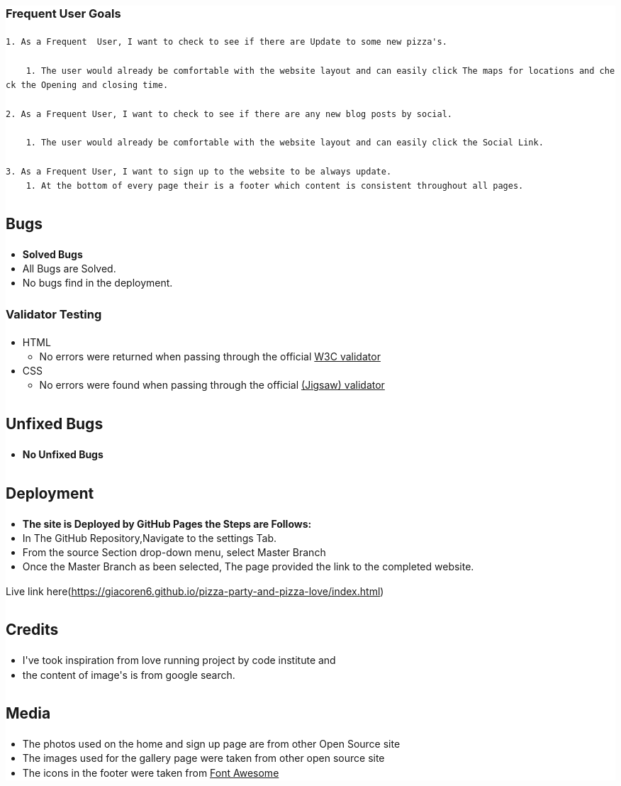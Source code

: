 
  ### Frequent User Goals

    1. As a Frequent  User, I want to check to see if there are Update to some new pizza's.

        1. The user would already be comfortable with the website layout and can easily click The maps for locations and check the Opening and closing time.

    2. As a Frequent User, I want to check to see if there are any new blog posts by social.

        1. The user would already be comfortable with the website layout and can easily click the Social Link.

    3. As a Frequent User, I want to sign up to the website to be always update.
        1. At the bottom of every page their is a footer which content is consistent throughout all pages.
        

## Bugs
  - __Solved Bugs__
 - All Bugs are Solved.
 - No bugs find in the deployment.


### Validator Testing 

- HTML
  - No errors were returned when passing through the official [W3C validator](https://validator.w3.org/nu/?doc=https%3A%2F%2Fgiacoren6.github.io%2Fpizza-party-and-pizza-love%2Findex.html)
- CSS
  - No errors were found when passing through the official [(Jigsaw) validator](https://jigsaw.w3.org/css-validator/validator?uri=https%3A%2F%2Fgiacoren6.github.io%2Fpizza-party-and-pizza-love%2Findex.html&profile=css3svg&usermedium=all&warning=1&vextwarning=&lang=en)

## Unfixed Bugs
  
  - __No Unfixed Bugs__


## Deployment
 - __The site is Deployed by GitHub Pages the Steps are Follows:__
  - In The GitHub Repository,Navigate to the settings Tab.
  - From the source Section drop-down menu, select Master Branch
  - Once the Master Branch as been selected, The page provided the link to the completed website.
 
Live link here(https://giacoren6.github.io/pizza-party-and-pizza-love/index.html)

## Credits
- I've took inspiration from love running project by code institute and 
- the content of image's is from google search.

## Media

- The photos used on the home and sign up page are from other Open Source site
- The images used for the gallery page were taken from  other open source site
- The icons in the footer were taken from [Font Awesome](https://fontawesome.com/)


